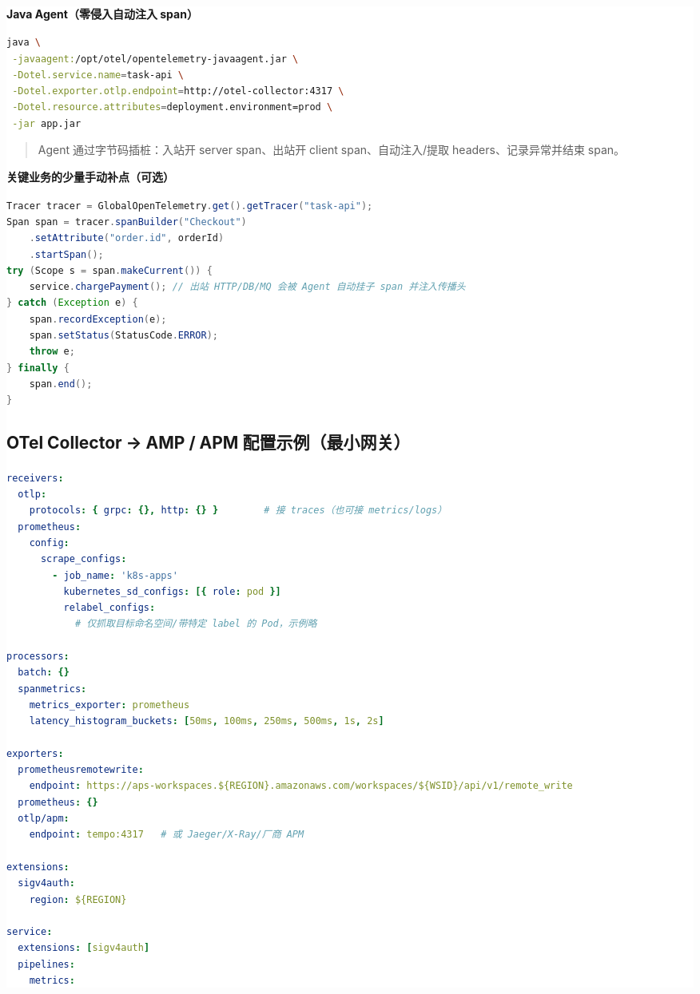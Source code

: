 **Java Agent（零侵入自动注入 span）**

```bash
java \
 -javaagent:/opt/otel/opentelemetry-javaagent.jar \
 -Dotel.service.name=task-api \
 -Dotel.exporter.otlp.endpoint=http://otel-collector:4317 \
 -Dotel.resource.attributes=deployment.environment=prod \
 -jar app.jar
```

> Agent 通过字节码插桩：入站开 server span、出站开 client span、自动注入/提取 headers、记录异常并结束 span。

**关键业务的少量手动补点（可选）**

```java
Tracer tracer = GlobalOpenTelemetry.get().getTracer("task-api");
Span span = tracer.spanBuilder("Checkout")
    .setAttribute("order.id", orderId)
    .startSpan();
try (Scope s = span.makeCurrent()) {
    service.chargePayment(); // 出站 HTTP/DB/MQ 会被 Agent 自动挂子 span 并注入传播头
} catch (Exception e) {
    span.recordException(e);
    span.setStatus(StatusCode.ERROR);
    throw e;
} finally {
    span.end();
}
```

## OTel Collector → AMP / APM 配置示例（最小网关）

```yaml
receivers:
  otlp:
    protocols: { grpc: {}, http: {} }        # 接 traces（也可接 metrics/logs）
  prometheus:
    config:
      scrape_configs:
        - job_name: 'k8s-apps'
          kubernetes_sd_configs: [{ role: pod }]
          relabel_configs:
            # 仅抓取目标命名空间/带特定 label 的 Pod，示例略

processors:
  batch: {}
  spanmetrics:
    metrics_exporter: prometheus
    latency_histogram_buckets: [50ms, 100ms, 250ms, 500ms, 1s, 2s]

exporters:
  prometheusremotewrite:
    endpoint: https://aps-workspaces.${REGION}.amazonaws.com/workspaces/${WSID}/api/v1/remote_write
  prometheus: {}
  otlp/apm:
    endpoint: tempo:4317   # 或 Jaeger/X-Ray/厂商 APM

extensions:
  sigv4auth:
    region: ${REGION}

service:
  extensions: [sigv4auth]
  pipelines:
    metrics:
```